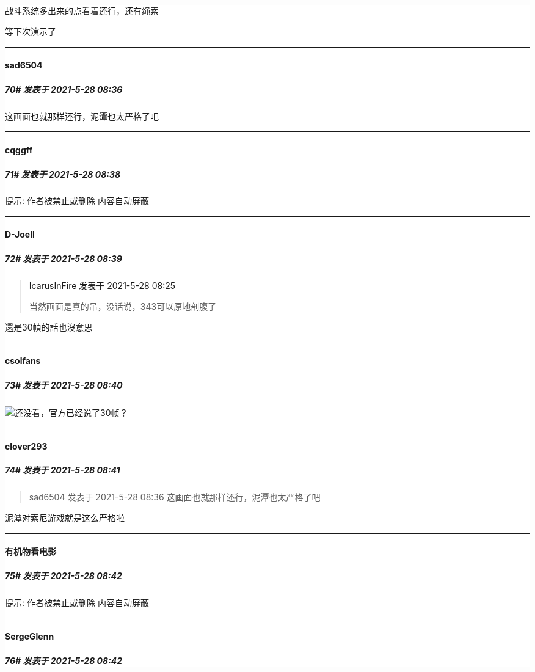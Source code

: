 战斗系统多出来的点看着还行，还有绳索

等下次演示了

*****

####  sad6504  
##### 70#       发表于 2021-5-28 08:36

这画面也就那样还行，泥潭也太严格了吧

*****

####  cqggff  
##### 71#       发表于 2021-5-28 08:38

提示: 作者被禁止或删除 内容自动屏蔽

*****

####  D-JoeII  
##### 72#       发表于 2021-5-28 08:39

<blockquote><a href="httphttps://bbs.saraba1st.com/2b/forum.php?mod=redirect&amp;goto=findpost&amp;pid=51395814&amp;ptid=2006059" target="_blank">IcarusInFire 发表于 2021-5-28 08:25</a>

当然画面是真的吊，没话说，343可以原地剖腹了</blockquote>
還是30幀的話也沒意思

*****

####  csolfans  
##### 73#       发表于 2021-5-28 08:40

<img src="https://static.saraba1st.com/image/smiley/face2017/068.png" referrerpolicy="no-referrer">还没看，官方已经说了30帧？

*****

####  clover293  
##### 74#       发表于 2021-5-28 08:41

<blockquote>sad6504 发表于 2021-5-28 08:36
这画面也就那样还行，泥潭也太严格了吧</blockquote>
泥潭对索尼游戏就是这么严格啦

*****

####  有机物看电影  
##### 75#       发表于 2021-5-28 08:42

提示: 作者被禁止或删除 内容自动屏蔽

*****

####  SergeGlenn  
##### 76#       发表于 2021-5-28 08:42
